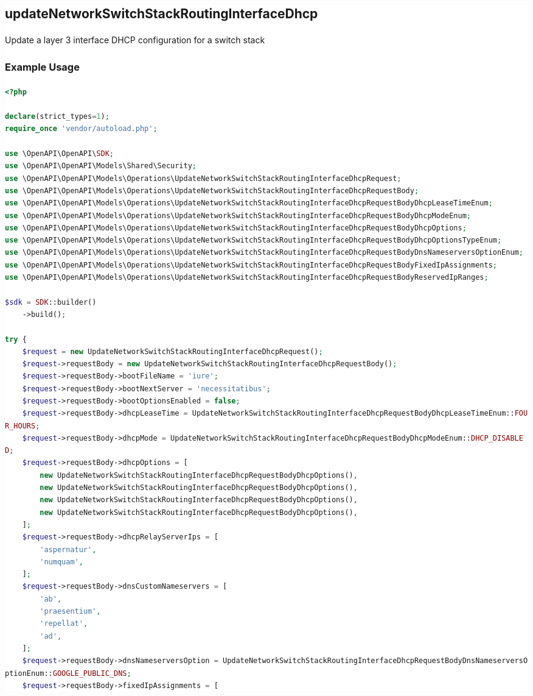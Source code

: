 ## updateNetworkSwitchStackRoutingInterfaceDhcp

Update a layer 3 interface DHCP configuration for a switch stack

### Example Usage

```php
<?php

declare(strict_types=1);
require_once 'vendor/autoload.php';

use \OpenAPI\OpenAPI\SDK;
use \OpenAPI\OpenAPI\Models\Shared\Security;
use \OpenAPI\OpenAPI\Models\Operations\UpdateNetworkSwitchStackRoutingInterfaceDhcpRequest;
use \OpenAPI\OpenAPI\Models\Operations\UpdateNetworkSwitchStackRoutingInterfaceDhcpRequestBody;
use \OpenAPI\OpenAPI\Models\Operations\UpdateNetworkSwitchStackRoutingInterfaceDhcpRequestBodyDhcpLeaseTimeEnum;
use \OpenAPI\OpenAPI\Models\Operations\UpdateNetworkSwitchStackRoutingInterfaceDhcpRequestBodyDhcpModeEnum;
use \OpenAPI\OpenAPI\Models\Operations\UpdateNetworkSwitchStackRoutingInterfaceDhcpRequestBodyDhcpOptions;
use \OpenAPI\OpenAPI\Models\Operations\UpdateNetworkSwitchStackRoutingInterfaceDhcpRequestBodyDhcpOptionsTypeEnum;
use \OpenAPI\OpenAPI\Models\Operations\UpdateNetworkSwitchStackRoutingInterfaceDhcpRequestBodyDnsNameserversOptionEnum;
use \OpenAPI\OpenAPI\Models\Operations\UpdateNetworkSwitchStackRoutingInterfaceDhcpRequestBodyFixedIpAssignments;
use \OpenAPI\OpenAPI\Models\Operations\UpdateNetworkSwitchStackRoutingInterfaceDhcpRequestBodyReservedIpRanges;

$sdk = SDK::builder()
    ->build();

try {
    $request = new UpdateNetworkSwitchStackRoutingInterfaceDhcpRequest();
    $request->requestBody = new UpdateNetworkSwitchStackRoutingInterfaceDhcpRequestBody();
    $request->requestBody->bootFileName = 'iure';
    $request->requestBody->bootNextServer = 'necessitatibus';
    $request->requestBody->bootOptionsEnabled = false;
    $request->requestBody->dhcpLeaseTime = UpdateNetworkSwitchStackRoutingInterfaceDhcpRequestBodyDhcpLeaseTimeEnum::FOUR_HOURS;
    $request->requestBody->dhcpMode = UpdateNetworkSwitchStackRoutingInterfaceDhcpRequestBodyDhcpModeEnum::DHCP_DISABLED;
    $request->requestBody->dhcpOptions = [
        new UpdateNetworkSwitchStackRoutingInterfaceDhcpRequestBodyDhcpOptions(),
        new UpdateNetworkSwitchStackRoutingInterfaceDhcpRequestBodyDhcpOptions(),
        new UpdateNetworkSwitchStackRoutingInterfaceDhcpRequestBodyDhcpOptions(),
        new UpdateNetworkSwitchStackRoutingInterfaceDhcpRequestBodyDhcpOptions(),
    ];
    $request->requestBody->dhcpRelayServerIps = [
        'aspernatur',
        'numquam',
    ];
    $request->requestBody->dnsCustomNameservers = [
        'ab',
        'praesentium',
        'repellat',
        'ad',
    ];
    $request->requestBody->dnsNameserversOption = UpdateNetworkSwitchStackRoutingInterfaceDhcpRequestBodyDnsNameserversOptionEnum::GOOGLE_PUBLIC_DNS;
    $request->requestBody->fixedIpAssignments = [
```
